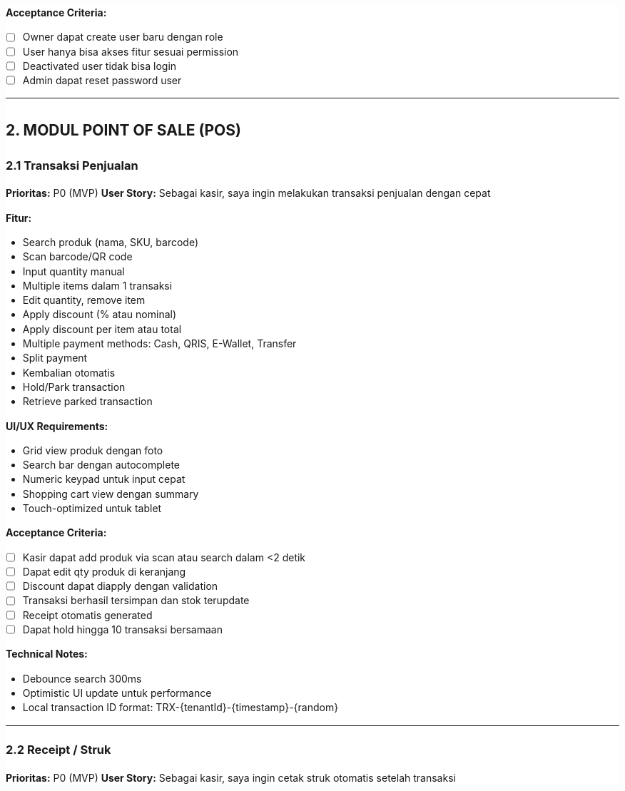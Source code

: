 **Acceptance Criteria:**
- [ ] Owner dapat create user baru dengan role
- [ ] User hanya bisa akses fitur sesuai permission
- [ ] Deactivated user tidak bisa login
- [ ] Admin dapat reset password user

---

## 2. MODUL POINT OF SALE (POS)

### 2.1 Transaksi Penjualan
**Prioritas:** P0 (MVP)
**User Story:** Sebagai kasir, saya ingin melakukan transaksi penjualan dengan cepat

**Fitur:**
- Search produk (nama, SKU, barcode)
- Scan barcode/QR code
- Input quantity manual
- Multiple items dalam 1 transaksi
- Edit quantity, remove item
- Apply discount (% atau nominal)
- Apply discount per item atau total
- Multiple payment methods: Cash, QRIS, E-Wallet, Transfer
- Split payment
- Kembalian otomatis
- Hold/Park transaction
- Retrieve parked transaction

**UI/UX Requirements:**
- Grid view produk dengan foto
- Search bar dengan autocomplete
- Numeric keypad untuk input cepat
- Shopping cart view dengan summary
- Touch-optimized untuk tablet

**Acceptance Criteria:**
- [ ] Kasir dapat add produk via scan atau search dalam <2 detik
- [ ] Dapat edit qty produk di keranjang
- [ ] Discount dapat diapply dengan validation
- [ ] Transaksi berhasil tersimpan dan stok terupdate
- [ ] Receipt otomatis generated
- [ ] Dapat hold hingga 10 transaksi bersamaan

**Technical Notes:**
- Debounce search 300ms
- Optimistic UI update untuk performance
- Local transaction ID format: TRX-{tenantId}-{timestamp}-{random}

---

### 2.2 Receipt / Struk
**Prioritas:** P0 (MVP)
**User Story:** Sebagai kasir, saya ingin cetak struk otomatis setelah transaksi
